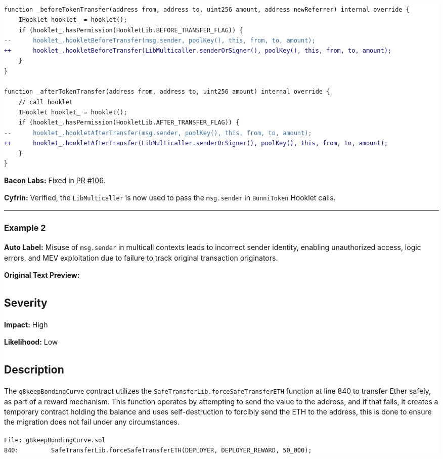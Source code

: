 ```diff
function _beforeTokenTransfer(address from, address to, uint256 amount, address newReferrer) internal override {
    IHooklet hooklet_ = hooklet();
    if (hooklet_.hasPermission(HookletLib.BEFORE_TRANSFER_FLAG)) {
--      hooklet_.hookletBeforeTransfer(msg.sender, poolKey(), this, from, to, amount);
++      hooklet_.hookletBeforeTransfer(LibMulticaller.senderOrSigner(), poolKey(), this, from, to, amount);
    }
}

function _afterTokenTransfer(address from, address to, uint256 amount) internal override {
    // call hooklet
    IHooklet hooklet_ = hooklet();
    if (hooklet_.hasPermission(HookletLib.AFTER_TRANSFER_FLAG)) {
--      hooklet_.hookletAfterTransfer(msg.sender, poolKey(), this, from, to, amount);
++      hooklet_.hookletAfterTransfer(LibMulticaller.senderOrSigner(), poolKey(), this, from, to, amount);
    }
}
```

**Bacon Labs:** Fixed in [PR \#106](https://github.com/timeless-fi/bunni-v2/pull/106).

**Cyfrin:** Verified, the `LibMulticaller` is now used to pass the `msg.sender` in `BunniToken` Hooklet calls.

---
### Example 2

**Auto Label:** Misuse of `msg.sender` in multicall contexts leads to incorrect sender identity, enabling unauthorized access, logic errors, and MEV exploitation due to failure to track original transaction originators.  

**Original Text Preview:**

## Severity

**Impact:** High

**Likelihood:** Low

## Description

The `g8keepBondingCurve` contract utilizes the `SafeTransferLib.forceSafeTransferETH` function at line 840 to transfer Ether safely, as part of a reward mechanism. This function operates by attempting to send the value to the address, and if that fails, it creates a temporary contract holding the balance and uses self-destruction to forcibly send the ETH to the address, this is done to ensure the migration does not fail under any circumstances.

```solidity
File: g8keepBondingCurve.sol
840:         SafeTransferLib.forceSafeTransferETH(DEPLOYER, DEPLOYER_REWARD, 50_000);
```
